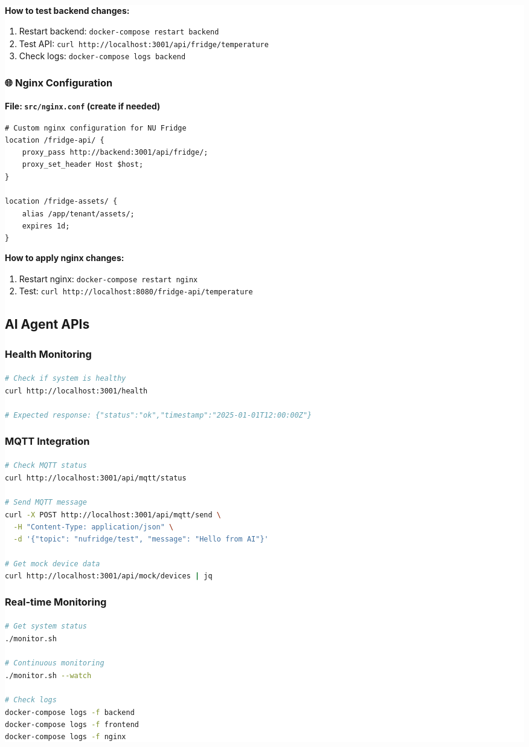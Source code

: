 **How to test backend changes:**
1. Restart backend: `docker-compose restart backend`
2. Test API: `curl http://localhost:3001/api/fridge/temperature`
3. Check logs: `docker-compose logs backend`

### 🌐 Nginx Configuration

**File: `src/nginx.conf` (create if needed)**
```nginx
# Custom nginx configuration for NU Fridge
location /fridge-api/ {
    proxy_pass http://backend:3001/api/fridge/;
    proxy_set_header Host $host;
}

location /fridge-assets/ {
    alias /app/tenant/assets/;
    expires 1d;
}
```

**How to apply nginx changes:**
1. Restart nginx: `docker-compose restart nginx`
2. Test: `curl http://localhost:8080/fridge-api/temperature`

## AI Agent APIs

### Health Monitoring
```bash
# Check if system is healthy
curl http://localhost:3001/health

# Expected response: {"status":"ok","timestamp":"2025-01-01T12:00:00Z"}
```

### MQTT Integration
```bash
# Check MQTT status
curl http://localhost:3001/api/mqtt/status

# Send MQTT message
curl -X POST http://localhost:3001/api/mqtt/send \
  -H "Content-Type: application/json" \
  -d '{"topic": "nufridge/test", "message": "Hello from AI"}'

# Get mock device data
curl http://localhost:3001/api/mock/devices | jq
```

### Real-time Monitoring
```bash
# Get system status
./monitor.sh

# Continuous monitoring
./monitor.sh --watch

# Check logs
docker-compose logs -f backend
docker-compose logs -f frontend
docker-compose logs -f nginx
```
